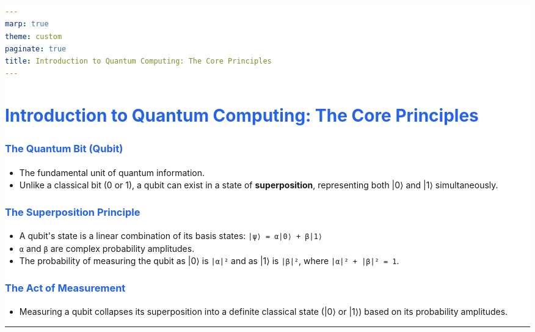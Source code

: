 ```yaml
---
marp: true
theme: custom
paginate: true
title: Introduction to Quantum Computing: The Core Principles
---
```


<style>

section {
  background: #ffffff;
  color: #1f2937;
  font-family: Inter, sans-serif;
}

h1, h2, h3, h4, h5, h6 {
  color: #2563eb;
  font-family: Inter, sans-serif;
}

a {
  color: #7c3aed;
}

blockquote {
  border-left: 4px solid #2563eb;
  background: rgba(0, 0, 0, 0.05);
}

</style>

# Introduction to Quantum Computing: The Core Principles

### The Quantum Bit (Qubit)
- The fundamental unit of quantum information.
- Unlike a classical bit (0 or 1), a qubit can exist in a state of **superposition**, representing both |0⟩ and |1⟩ simultaneously.

### The Superposition Principle
- A qubit's state is a linear combination of its basis states:
  `|ψ⟩ = α|0⟩ + β|1⟩`
- `α` and `β` are complex probability amplitudes.
- The probability of measuring the qubit as |0⟩ is `|α|²` and as |1⟩ is `|β|²`, where `|α|² + |β|² = 1`.

### The Act of Measurement
- Measuring a qubit collapses its superposition into a definite classical state (|0⟩ or |1⟩) based on its probability amplitudes.



---